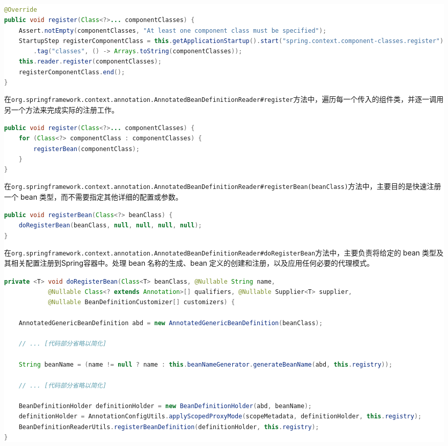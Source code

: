 ```java
@Override
public void register(Class<?>... componentClasses) {
    Assert.notEmpty(componentClasses, "At least one component class must be specified");
    StartupStep registerComponentClass = this.getApplicationStartup().start("spring.context.component-classes.register")
        .tag("classes", () -> Arrays.toString(componentClasses));
    this.reader.register(componentClasses);
    registerComponentClass.end();
}
```

在`org.springframework.context.annotation.AnnotatedBeanDefinitionReader#register`方法中，遍历每一个传入的组件类，并逐一调用另一个方法来完成实际的注册工作。

```java
public void register(Class<?>... componentClasses) {
    for (Class<?> componentClass : componentClasses) {
        registerBean(componentClass);
    }
}
```

在`org.springframework.context.annotation.AnnotatedBeanDefinitionReader#registerBean(beanClass)`方法中，主要目的是快速注册一个 bean 类型，而不需要指定其他详细的配置或参数。

```java
public void registerBean(Class<?> beanClass) {
    doRegisterBean(beanClass, null, null, null, null);
}
```

在`org.springframework.context.annotation.AnnotatedBeanDefinitionReader#doRegisterBean`方法中，主要负责将给定的 bean 类型及其相关配置注册到Spring容器中。处理 bean 名称的生成、bean 定义的创建和注册，以及应用任何必要的代理模式。

```java
private <T> void doRegisterBean(Class<T> beanClass, @Nullable String name,
			@Nullable Class<? extends Annotation>[] qualifiers, @Nullable Supplier<T> supplier,
			@Nullable BeanDefinitionCustomizer[] customizers) {

    AnnotatedGenericBeanDefinition abd = new AnnotatedGenericBeanDefinition(beanClass);
    
    // ... [代码部分省略以简化]
    
    String beanName = (name != null ? name : this.beanNameGenerator.generateBeanName(abd, this.registry));

    // ... [代码部分省略以简化]

    BeanDefinitionHolder definitionHolder = new BeanDefinitionHolder(abd, beanName);
    definitionHolder = AnnotationConfigUtils.applyScopedProxyMode(scopeMetadata, definitionHolder, this.registry);
    BeanDefinitionReaderUtils.registerBeanDefinition(definitionHolder, this.registry);
}
```
